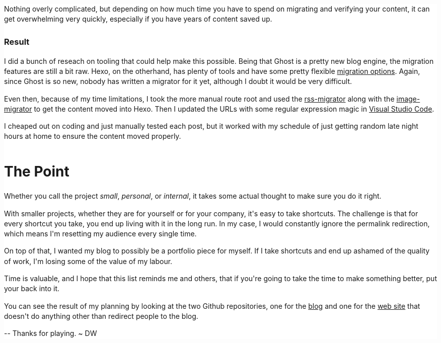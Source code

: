Nothing overly complicated, but depending on how much time you have to spend on migrating and verifying your content, it can get overwhelming very quickly, especially if you have years of content saved up.

### Result
I did a bunch of reseach on tooling that could help make this possible. Being that Ghost is a pretty new blog engine, the migration features are still a bit raw. Hexo, on the otherhand, has plenty of tools and have some pretty flexible [migration options](https://hexo.io/docs/migration.html). Again, since Ghost is so new, nobody has written a migrator for it yet, although I doubt it would be very difficult.

Even then, because of my time limitations, I took the more manual route root and used the [rss-migrator](https://hexo.io/docs/migration.html#RSS) along with the [image-migrator](https://github.com/akfish/hexo-migrator-image) to get the content moved into Hexo. Then I updated the URLs with some regular expression magic in [Visual Studio Code](https://code.visualstudio.com).

I cheaped out on coding and just manually tested each post, but it worked with my schedule of just getting random late night hours at home to ensure the content moved properly.

# The Point
Whether you call the project _small_, _personal_, or _internal_, it takes some actual thought to make sure you do it right.

With smaller projects, whether they are for yourself or for your company, it's easy to take shortcuts. The challenge is that for every shortcut you take, you end up living with it in the long run. In my case, I would constantly ignore the permalink redirection, which means I'm resetting my audience every single time.

On top of that, I wanted my blog to possibly be a portfolio piece for myself. If I take shortcuts and end up ashamed of the quality of work, I'm losing some of the value of my labour.

Time is valuable, and I hope that this list reminds me and others, that if you're going to take the time to make something better, put your back into it.

You can see the result of my planning by looking at the two Github repositories, one for the [blog](https://github.com/davidwesst/dw-blog) and one for the [web site](https://github.com/davidwesst/dw-website) that doesn't do anything other than redirect people to the blog.

--
Thanks for playing. ~ DW

